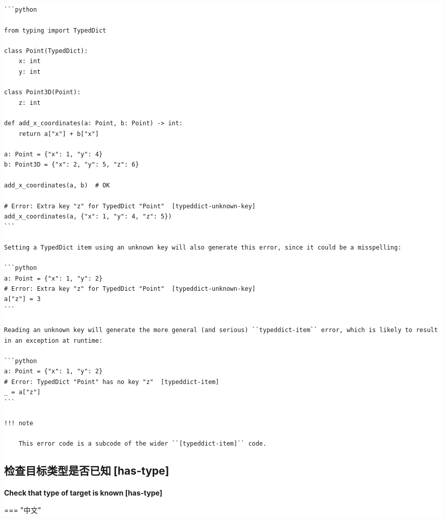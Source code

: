    ```python

    from typing import TypedDict

    class Point(TypedDict):
        x: int
        y: int

    class Point3D(Point):
        z: int

    def add_x_coordinates(a: Point, b: Point) -> int:
        return a["x"] + b["x"]

    a: Point = {"x": 1, "y": 4}
    b: Point3D = {"x": 2, "y": 5, "z": 6}

    add_x_coordinates(a, b)  # OK

    # Error: Extra key "z" for TypedDict "Point"  [typeddict-unknown-key]
    add_x_coordinates(a, {"x": 1, "y": 4, "z": 5})
    ```

    Setting a TypedDict item using an unknown key will also generate this error, since it could be a misspelling:

    ```python
    a: Point = {"x": 1, "y": 2}
    # Error: Extra key "z" for TypedDict "Point"  [typeddict-unknown-key]
    a["z"] = 3
    ```

    Reading an unknown key will generate the more general (and serious) ``typeddict-item`` error, which is likely to result in an exception at runtime:

    ```python
    a: Point = {"x": 1, "y": 2}
    # Error: TypedDict "Point" has no key "z"  [typeddict-item]
    _ = a["z"]
    ```

    !!! note 

        This error code is a subcode of the wider ``[typeddict-item]`` code.

## 检查目标类型是否已知 [has-type]

**Check that type of target is known [has-type]**

=== "中文"


[sorted()]: https://docs.python.org/3/library/functions.html#sorted